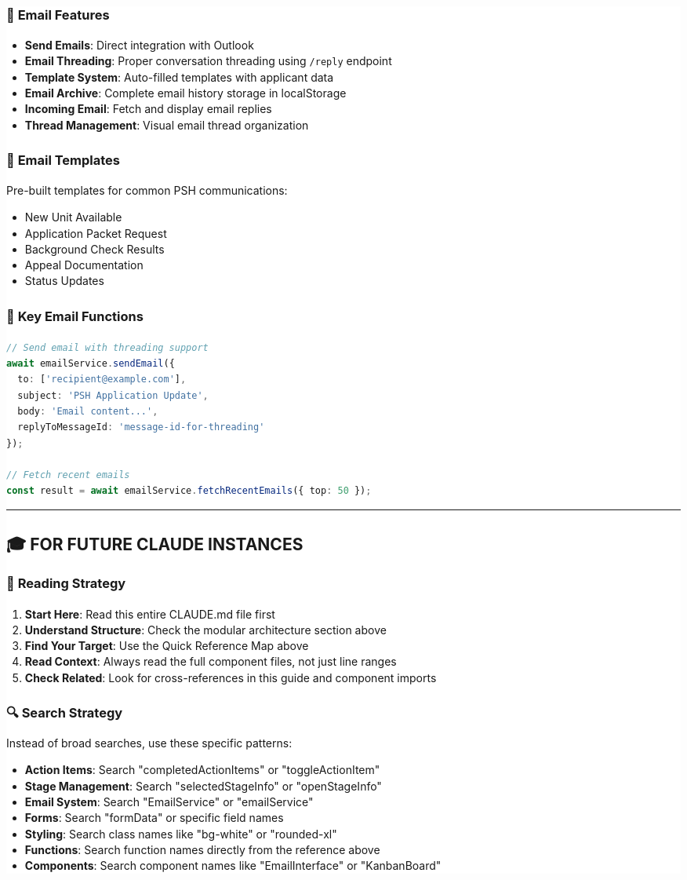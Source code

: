 ### 📨 **Email Features**
- **Send Emails**: Direct integration with Outlook
- **Email Threading**: Proper conversation threading using `/reply` endpoint
- **Template System**: Auto-filled templates with applicant data
- **Email Archive**: Complete email history storage in localStorage
- **Incoming Email**: Fetch and display email replies
- **Thread Management**: Visual email thread organization

### 🎯 **Email Templates**
Pre-built templates for common PSH communications:
- New Unit Available
- Application Packet Request
- Background Check Results
- Appeal Documentation
- Status Updates

### 🔧 **Key Email Functions**
```typescript
// Send email with threading support
await emailService.sendEmail({
  to: ['recipient@example.com'],
  subject: 'PSH Application Update',
  body: 'Email content...',
  replyToMessageId: 'message-id-for-threading'
});

// Fetch recent emails
const result = await emailService.fetchRecentEmails({ top: 50 });
```

---

## 🎓 **FOR FUTURE CLAUDE INSTANCES**

### 🧠 **Reading Strategy**
1. **Start Here**: Read this entire CLAUDE.md file first
2. **Understand Structure**: Check the modular architecture section above
3. **Find Your Target**: Use the Quick Reference Map above
4. **Read Context**: Always read the full component files, not just line ranges
5. **Check Related**: Look for cross-references in this guide and component imports

### 🔍 **Search Strategy**
Instead of broad searches, use these specific patterns:
- **Action Items**: Search "completedActionItems" or "toggleActionItem"
- **Stage Management**: Search "selectedStageInfo" or "openStageInfo"
- **Email System**: Search "EmailService" or "emailService"
- **Forms**: Search "formData" or specific field names
- **Styling**: Search class names like "bg-white" or "rounded-xl"
- **Functions**: Search function names directly from the reference above
- **Components**: Search component names like "EmailInterface" or "KanbanBoard"

